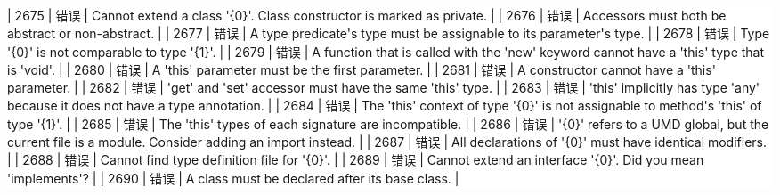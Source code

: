 | 2675  | 错误  |                                                                                                                                               Cannot extend a class '{0}'. Class constructor is marked as private.                                                                                                                                               |
| 2676  | 错误  |                                                                                                                                                         Accessors must both be abstract or non-abstract.                                                                                                                                                         |
| 2677  | 错误  |                                                                                                                                               A type predicate's type must be assignable to its parameter's type.                                                                                                                                                |
| 2678  | 错误  |                                                                                                                                                           Type '{0}' is not comparable to type '{1}'.                                                                                                                                                            |
| 2679  | 错误  |                                                                                                                                    A function that is called with the 'new' keyword cannot have a 'this' type that is 'void'.                                                                                                                                    |
| 2680  | 错误  |                                                                                                                                                         A 'this' parameter must be the first parameter.                                                                                                                                                          |
| 2681  | 错误  |                                                                                                                                                          A constructor cannot have a 'this' parameter.                                                                                                                                                           |
| 2682  | 错误  |                                                                                                                                                     'get' and 'set' accessor must have the same 'this' type.                                                                                                                                                     |
| 2683  | 错误  |                                                                                                                                           'this' implicitly has type 'any' because it does not have a type annotation.                                                                                                                                           |
| 2684  | 错误  |                                                                                                                                       The 'this' context of type '{0}' is not assignable to method's 'this' of type '{1}'.                                                                                                                                       |
| 2685  | 错误  |                                                                                                                                                       The 'this' types of each signature are incompatible.                                                                                                                                                       |
| 2686  | 错误  |                                                                                                                                '{0}' refers to a UMD global, but the current file is a module. Consider adding an import instead.                                                                                                                                |
| 2687  | 错误  |                                                                                                                                                     All declarations of '{0}' must have identical modifiers.                                                                                                                                                     |
| 2688  | 错误  |                                                                                                                                                           Cannot find type definition file for '{0}'.                                                                                                                                                            |
| 2689  | 错误  |                                                                                                                                                   Cannot extend an interface '{0}'. Did you mean 'implements'?                                                                                                                                                   |
| 2690  | 错误  |                                                                                                                                                          A class must be declared after its base class.                                                                                                                                                          |